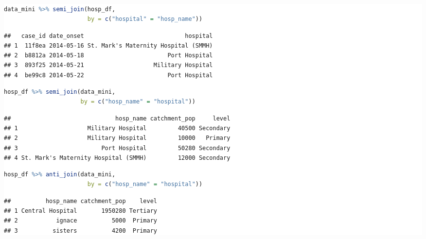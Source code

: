 ``` r
data_mini %>% semi_join(hosp_df,
                        by = c("hospital" = "hosp_name"))
```

    ##   case_id date_onset                             hospital
    ## 1  11f8ea 2014-05-16 St. Mark's Maternity Hospital (SMMH)
    ## 2  b8812a 2014-05-18                        Port Hospital
    ## 3  893f25 2014-05-21                    Military Hospital
    ## 4  be99c8 2014-05-22                        Port Hospital

``` r
hosp_df %>% semi_join(data_mini,
                      by = c("hosp_name" = "hospital"))
```

    ##                              hosp_name catchment_pop     level
    ## 1                    Military Hospital         40500 Secondary
    ## 2                    Military Hospital         10000   Primary
    ## 3                        Port Hospital         50280 Secondary
    ## 4 St. Mark's Maternity Hospital (SMMH)         12000 Secondary

``` r
hosp_df %>% anti_join(data_mini,
                        by = c("hosp_name" = "hospital"))
```

    ##          hosp_name catchment_pop    level
    ## 1 Central Hospital       1950280 Tertiary
    ## 2           ignace          5000  Primary
    ## 3          sisters          4200  Primary
